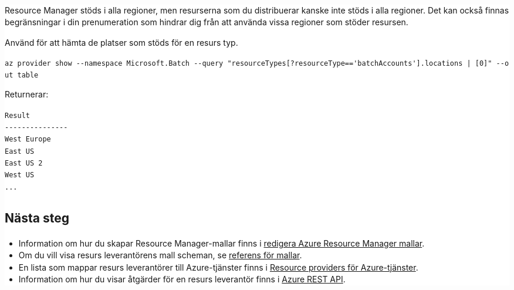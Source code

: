 Resource Manager stöds i alla regioner, men resurserna som du distribuerar kanske inte stöds i alla regioner. Det kan också finnas begränsningar i din prenumeration som hindrar dig från att använda vissa regioner som stöder resursen.

Använd för att hämta de platser som stöds för en resurs typ.

```azurecli
az provider show --namespace Microsoft.Batch --query "resourceTypes[?resourceType=='batchAccounts'].locations | [0]" --out table
```

Returnerar:

```output
Result
---------------
West Europe
East US
East US 2
West US
...
```

## <a name="next-steps"></a>Nästa steg

* Information om hur du skapar Resource Manager-mallar finns i [redigera Azure Resource Manager mallar](../templates/template-syntax.md). 
* Om du vill visa resurs leverantörens mall scheman, se [referens för mallar](/azure/templates/).
* En lista som mappar resurs leverantörer till Azure-tjänster finns i [Resource providers för Azure-tjänster](azure-services-resource-providers.md).
* Information om hur du visar åtgärder för en resurs leverantör finns i [Azure REST API](/rest/api/).

